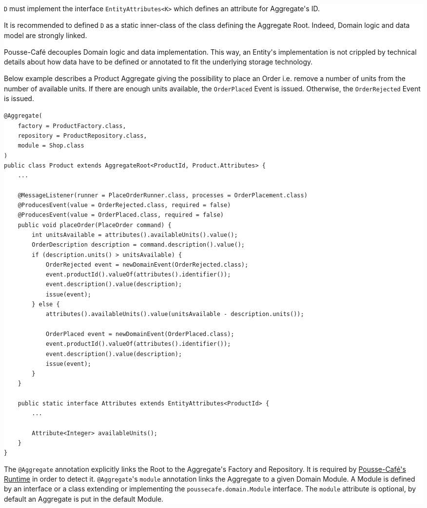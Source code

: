 `D` must implement the interface `EntityAttributes<K>` which defines an attribute for Aggregate's ID.

It is recommended to defined ``D`` as a static inner-class of the class defining the Aggregate Root. Indeed, Domain
logic and data model are strongly linked.

Pousse-Café decouples Domain logic and data implementation. This way, an Entity's implementation
is not crippled by technical details about how data have to be defined or annotated to fit the underlying storage technology.

Below example describes a Product Aggregate giving
the possibility to place an Order i.e. remove a number of units from the number of available units. If there are enough
units available, the `OrderPlaced` Event is issued. Otherwise, the `OrderRejected` Event is issued.

    @Aggregate(
        factory = ProductFactory.class,
        repository = ProductRepository.class,
        module = Shop.class
    )
    public class Product extends AggregateRoot<ProductId, Product.Attributes> {
        ...
    
        @MessageListener(runner = PlaceOrderRunner.class, processes = OrderPlacement.class)
        @ProducesEvent(value = OrderRejected.class, required = false)
        @ProducesEvent(value = OrderPlaced.class, required = false)
        public void placeOrder(PlaceOrder command) {
            int unitsAvailable = attributes().availableUnits().value();
            OrderDescription description = command.description().value();
            if (description.units() > unitsAvailable) {
                OrderRejected event = newDomainEvent(OrderRejected.class);
                event.productId().valueOf(attributes().identifier());
                event.description().value(description);
                issue(event);
            } else {
                attributes().availableUnits().value(unitsAvailable - description.units());
    
                OrderPlaced event = newDomainEvent(OrderPlaced.class);
                event.productId().valueOf(attributes().identifier());
                event.description().value(description);
                issue(event);
            }
        }
    
        public static interface Attributes extends EntityAttributes<ProductId> {
            ...
    
            Attribute<Integer> availableUnits();
        }
    }

The ``@Aggregate`` annotation explicitly links the Root to the Aggregate's Factory and Repository.
It is required by [Pousse-Café's Runtime](#run-your-model) in order to detect it. `@Aggregate`'s `module` annotation
links the Aggregate to a
given Domain Module. A Module is defined by an interface or a class extending or implementing the 
`poussecafe.domain.Module` interface. The `module` attribute is optional, by default an Aggregate is put in the
default Module.
